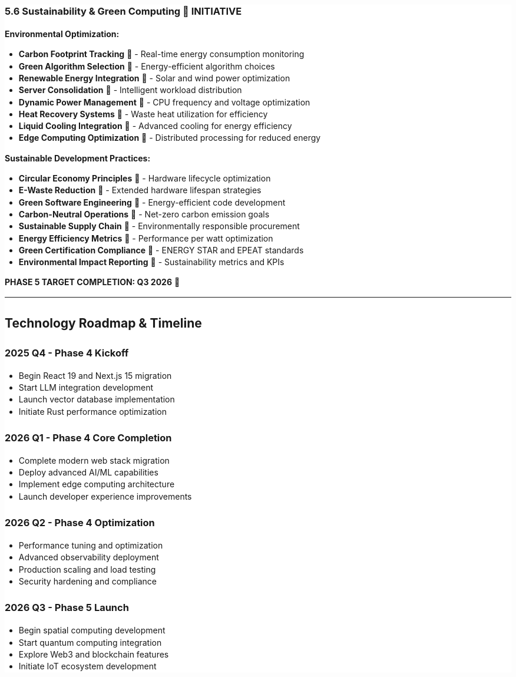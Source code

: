 ### 5.6 Sustainability & Green Computing 🔄 **INITIATIVE**

**Environmental Optimization:**
- **Carbon Footprint Tracking** 🔄 - Real-time energy consumption monitoring
- **Green Algorithm Selection** 🔄 - Energy-efficient algorithm choices
- **Renewable Energy Integration** 🔄 - Solar and wind power optimization
- **Server Consolidation** 🔄 - Intelligent workload distribution
- **Dynamic Power Management** 🔄 - CPU frequency and voltage optimization
- **Heat Recovery Systems** 🔄 - Waste heat utilization for efficiency
- **Liquid Cooling Integration** 🔄 - Advanced cooling for energy efficiency
- **Edge Computing Optimization** 🔄 - Distributed processing for reduced energy

**Sustainable Development Practices:**
- **Circular Economy Principles** 🔄 - Hardware lifecycle optimization
- **E-Waste Reduction** 🔄 - Extended hardware lifespan strategies
- **Green Software Engineering** 🔄 - Energy-efficient code development
- **Carbon-Neutral Operations** 🔄 - Net-zero carbon emission goals
- **Sustainable Supply Chain** 🔄 - Environmentally responsible procurement
- **Energy Efficiency Metrics** 🔄 - Performance per watt optimization
- **Green Certification Compliance** 🔄 - ENERGY STAR and EPEAT standards
- **Environmental Impact Reporting** 🔄 - Sustainability metrics and KPIs

**PHASE 5 TARGET COMPLETION: Q3 2026** 🎯

---

## Technology Roadmap & Timeline

### 2025 Q4 - Phase 4 Kickoff
- Begin React 19 and Next.js 15 migration
- Start LLM integration development
- Launch vector database implementation
- Initiate Rust performance optimization

### 2026 Q1 - Phase 4 Core Completion
- Complete modern web stack migration
- Deploy advanced AI/ML capabilities
- Implement edge computing architecture
- Launch developer experience improvements

### 2026 Q2 - Phase 4 Optimization
- Performance tuning and optimization
- Advanced observability deployment
- Production scaling and load testing
- Security hardening and compliance

### 2026 Q3 - Phase 5 Launch
- Begin spatial computing development
- Start quantum computing integration
- Explore Web3 and blockchain features
- Initiate IoT ecosystem development
